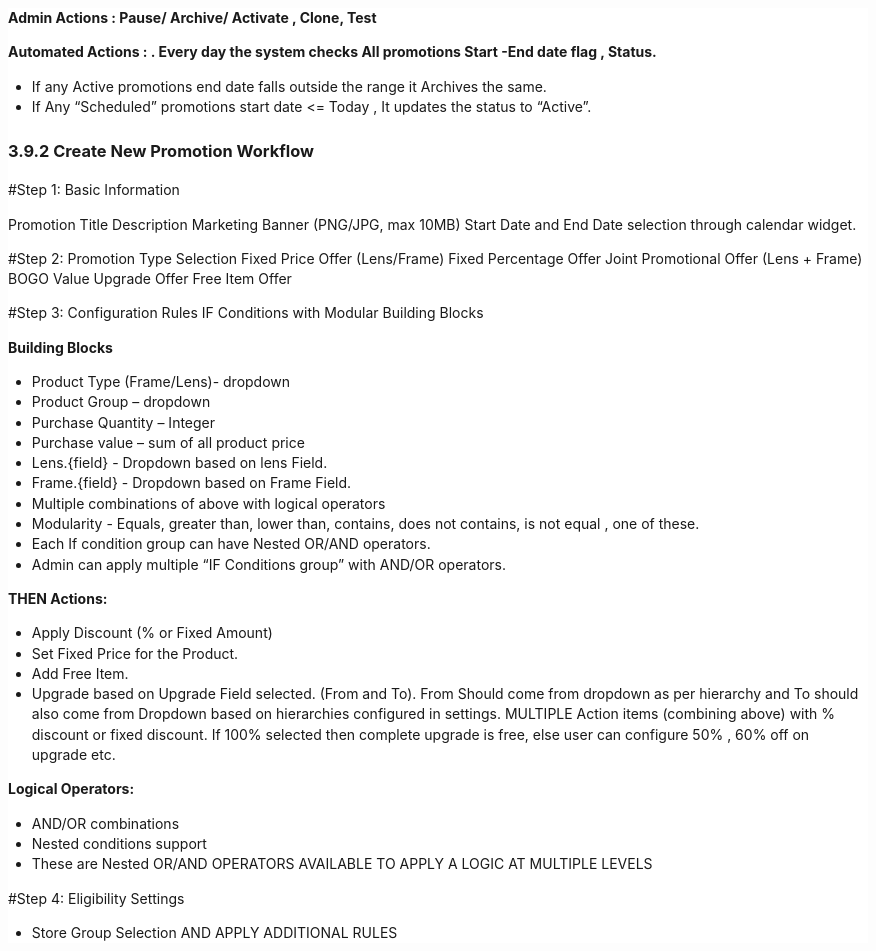 **Admin Actions  :  Pause/ Archive/ Activate , Clone, Test**

**Automated Actions : . Every day the system checks All promotions Start -End date flag , Status.**
- If any Active promotions end date falls outside the range it Archives the same.
- If Any “Scheduled” promotions start date <= Today , It updates the status to “Active”.

### 3.9.2 Create New Promotion Workflow

#Step 1: Basic Information

Promotion Title
Description
Marketing Banner (PNG/JPG, max 10MB)
Start Date and End Date selection through calendar widget.

#Step 2: Promotion Type Selection
Fixed Price Offer (Lens/Frame)
Fixed Percentage Offer
Joint Promotional Offer (Lens + Frame)
BOGO
Value Upgrade Offer
Free Item Offer

#Step 3: Configuration Rules IF Conditions with Modular Building Blocks

**Building Blocks**
- Product Type (Frame/Lens)- dropdown
- Product Group – dropdown
- Purchase Quantity – Integer
- Purchase value – sum of all product price
- Lens.{field}  - Dropdown based on  lens Field.
- Frame.{field} - Dropdown based on Frame Field.
- Multiple combinations of above with logical operators
- Modularity - Equals, greater than, lower than, contains, does not contains, is not equal , one of these.
- Each If condition group can have Nested OR/AND  operators.
- Admin can apply multiple “IF Conditions group” with AND/OR operators.

**THEN Actions:**
- Apply Discount (% or Fixed Amount)
- Set Fixed Price for the Product.
- Add Free Item.
- Upgrade based on Upgrade Field selected. (From and To). From Should come from dropdown as per hierarchy and To should also come from Dropdown based on hierarchies configured in settings. MULTIPLE Action items (combining above) with % discount or fixed discount. If 100% selected then complete upgrade is free, else user can configure 50% , 60% off on upgrade etc.

**Logical Operators:**
- AND/OR combinations
- Nested conditions support
- These are Nested OR/AND  OPERATORS AVAILABLE TO APPLY A LOGIC AT MULTIPLE LEVELS


#Step 4: Eligibility Settings

- Store Group Selection AND APPLY ADDITIONAL RULES
